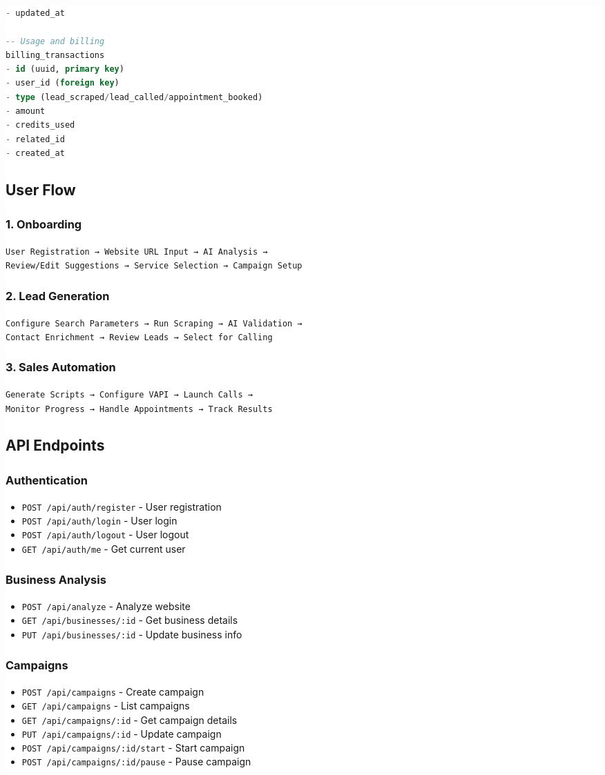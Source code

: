 ```sql
- updated_at

-- Usage and billing
billing_transactions
- id (uuid, primary key)
- user_id (foreign key)
- type (lead_scraped/lead_called/appointment_booked)
- amount
- credits_used
- related_id
- created_at
```

## User Flow

### 1. Onboarding
```
User Registration → Website URL Input → AI Analysis → 
Review/Edit Suggestions → Service Selection → Campaign Setup
```

### 2. Lead Generation
```
Configure Search Parameters → Run Scraping → AI Validation → 
Contact Enrichment → Review Leads → Select for Calling
```

### 3. Sales Automation
```
Generate Scripts → Configure VAPI → Launch Calls → 
Monitor Progress → Handle Appointments → Track Results
```

## API Endpoints

### Authentication
- `POST /api/auth/register` - User registration
- `POST /api/auth/login` - User login
- `POST /api/auth/logout` - User logout
- `GET /api/auth/me` - Get current user

### Business Analysis
- `POST /api/analyze` - Analyze website
- `GET /api/businesses/:id` - Get business details
- `PUT /api/businesses/:id` - Update business info

### Campaigns
- `POST /api/campaigns` - Create campaign
- `GET /api/campaigns` - List campaigns
- `GET /api/campaigns/:id` - Get campaign details
- `PUT /api/campaigns/:id` - Update campaign
- `POST /api/campaigns/:id/start` - Start campaign
- `POST /api/campaigns/:id/pause` - Pause campaign
